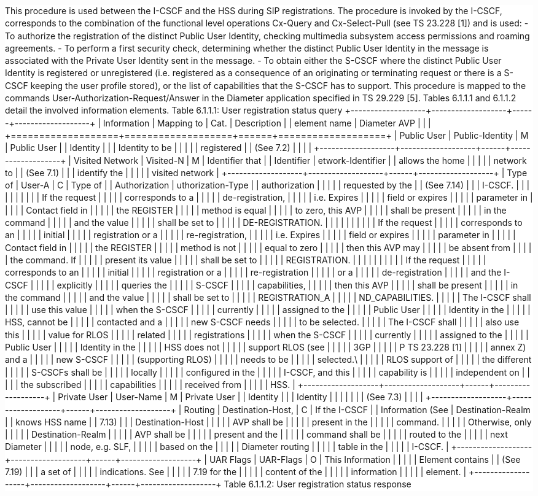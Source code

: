 This procedure is used between the I-CSCF and the HSS during SIP
registrations. The procedure is invoked by the I-CSCF, corresponds to the
combination of the functional level operations Cx-Query and Cx-Select-Pull
(see TS 23.228 [1]) and is used:
\- To authorize the registration of the distinct Public User Identity,
checking multimedia subsystem access permissions and roaming agreements.
\- To perform a first security check, determining whether the distinct Public
User Identity in the message is associated with the Private User Identity sent
in the message.
\- To obtain either the S-CSCF where the distinct Public User Identity is
registered or unregistered (i.e. registered as a consequence of an originating
or terminating request or there is a S-CSCF keeping the user profile stored),
or the list of capabilities that the S-CSCF has to support.
This procedure is mapped to the commands User-Authorization-Request/Answer in
the Diameter application specified in TS 29.229 [5]. Tables 6.1.1.1 and
6.1.1.2 detail the involved information elements.
Table 6.1.1.1: User registration status query
+-------------------+-------------------+------+-------------------+ | Information | Mapping to | Cat. | Description | | element name | Diameter AVP | | | +===================+===================+======+===================+ | Public User | Public-Identity | M | Public User | | Identity | | | Identity to be | | | | | registered | | (See 7.2) | | | | +-------------------+-------------------+------+-------------------+ | Visited Network | Visited-N | M | Identifier that | | Identifier | etwork-Identifier | | allows the home | | | | | network to | | (See 7.1) | | | identify the | | | | | visited network | +-------------------+-------------------+------+-------------------+ | Type of | User-A | C | Type of | | Authorization | uthorization-Type | | authorization | | | | | requested by the | | (See 7.14) | | | I-CSCF. | | | | | | | | | | If the request | | | | | corresponds to a | | | | | de-registration, | | | | | i.e. Expires | | | | | field or expires | | | | | parameter in | | | | | Contact field in | | | | | the REGISTER | | | | | method is equal | | | | | to zero, this AVP | | | | | shall be present | | | | | in the command | | | | | and the value | | | | | shall be set to | | | | | DE-REGISTRATION. | | | | | | | | | | If the request | | | | | corresponds to an | | | | | initial | | | | | registration or a | | | | | re-registration, | | | | | i.e. Expires | | | | | field or expires | | | | | parameter in | | | | | Contact field in | | | | | the REGISTER | | | | | method is not | | | | | equal to zero | | | | | then this AVP may | | | | | be absent from | | | | | the command. If | | | | | present its value | | | | | shall be set to | | | | | REGISTRATION. | | | | | | | | | | If the request | | | | | corresponds to an | | | | | initial | | | | | registration or a | | | | | re-registration | | | | | or a | | | | | de-registration | | | | | and the I-CSCF | | | | | explicitly | | | | | queries the | | | | | S-CSCF | | | | | capabilities, | | | | | then this AVP | | | | | shall be present | | | | | in the command | | | | | and the value | | | | | shall be set to | | | | | REGISTRATION_A | | | | | ND_CAPABILITIES. | | | | | The I-CSCF shall | | | | | use this value | | | | | when the S-CSCF | | | | | currently | | | | | assigned to the | | | | | Public User | | | | | Identity in the | | | | | HSS, cannot be | | | | | contacted and a | | | | | new S-CSCF needs | | | | | to be selected. | | | | | The I-CSCF shall | | | | | also use this | | | | | value for RLOS | | | | | related | | | | | registrations | | | | | when the S-CSCF | | | | | currently | | | | | assigned to the | | | | | Public User | | | | | Identity in the | | | | | HSS does not | | | | | support RLOS (see | | | | | 3GP | | | | | P TS 23.228 [1] | | | | | annex Z) and a | | | | | new S-CSCF | | | | | (supporting RLOS) | | | | | needs to be | | | | | selected.\ | | | | | RLOS support of | | | | | the different | | | | | S-CSCFs shall be | | | | | locally | | | | | configured in the | | | | | I-CSCF, and this | | | | | capability is | | | | | independent on | | | | | the subscribed | | | | | capabilities | | | | | received from | | | | | HSS. | +-------------------+-------------------+------+-------------------+ | Private User | User-Name | M | Private User | | Identity | | | Identity | | | | | | | (See 7.3) | | | | +-------------------+-------------------+------+-------------------+ | Routing | Destination-Host, | C | If the I-CSCF | | Information (See | Destination-Realm | | knows HSS name | | 7.13) | | | Destination-Host | | | | | AVP shall be | | | | | present in the | | | | | command. | | | | | Otherwise, only | | | | | Destination-Realm | | | | | AVP shall be | | | | | present and the | | | | | command shall be | | | | | routed to the | | | | | next Diameter | | | | | node, e.g. SLF, | | | | | based on the | | | | | Diameter routing | | | | | table in the | | | | | I-CSCF. | +-------------------+-------------------+------+-------------------+ | UAR Flags | UAR-Flags | O | This Information | | | | | Element contains | | (See 7.19) | | | a set of | | | | | indications. See | | | | | 7.19 for the | | | | | content of the | | | | | information | | | | | element. | +-------------------+-------------------+------+-------------------+
Table 6.1.1.2: User registration status response